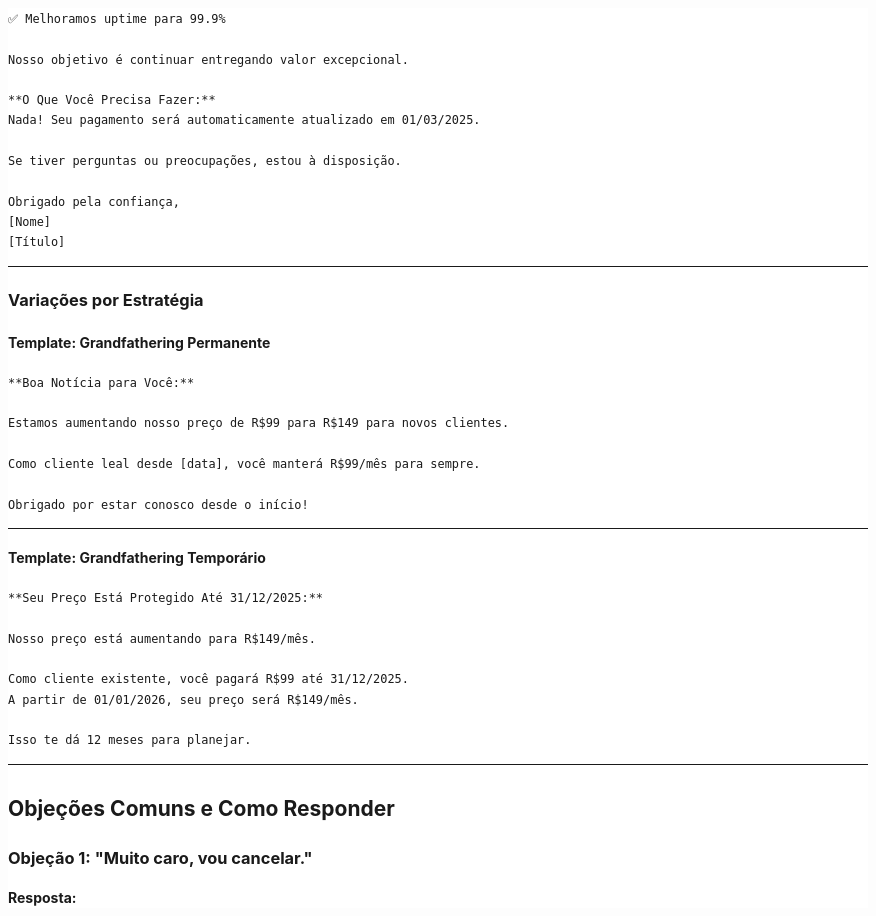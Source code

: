 ```
✅ Melhoramos uptime para 99.9%

Nosso objetivo é continuar entregando valor excepcional.

**O Que Você Precisa Fazer:**
Nada! Seu pagamento será automaticamente atualizado em 01/03/2025.

Se tiver perguntas ou preocupações, estou à disposição.

Obrigado pela confiança,
[Nome]
[Título]
```

---

### Variações por Estratégia

#### Template: Grandfathering Permanente

```
**Boa Notícia para Você:**

Estamos aumentando nosso preço de R$99 para R$149 para novos clientes.

Como cliente leal desde [data], você manterá R$99/mês para sempre.

Obrigado por estar conosco desde o início!
```

---

#### Template: Grandfathering Temporário

```
**Seu Preço Está Protegido Até 31/12/2025:**

Nosso preço está aumentando para R$149/mês.

Como cliente existente, você pagará R$99 até 31/12/2025.
A partir de 01/01/2026, seu preço será R$149/mês.

Isso te dá 12 meses para planejar.
```

---

## Objeções Comuns e Como Responder

### Objeção 1: "Muito caro, vou cancelar."

**Resposta:**
